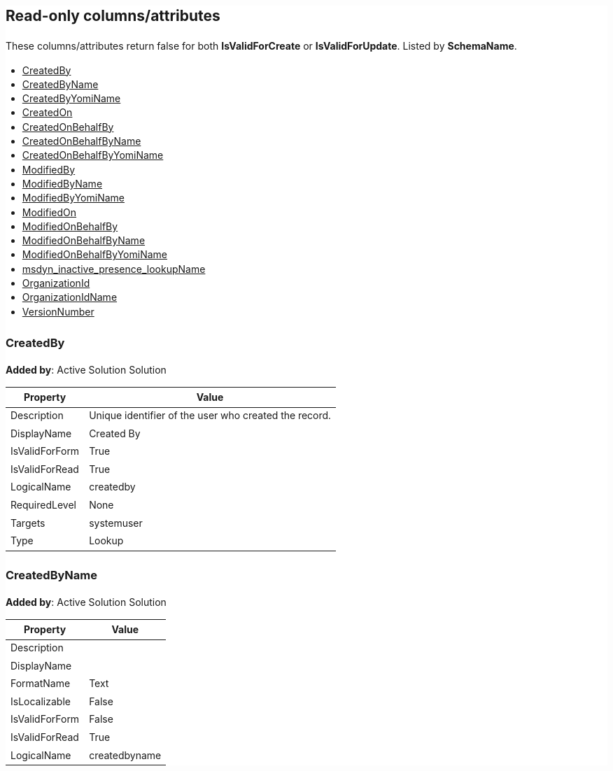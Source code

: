 <a name="read-only-attributes"></a>

## Read-only columns/attributes

These columns/attributes return false for both **IsValidForCreate** or **IsValidForUpdate**. Listed by **SchemaName**.

- [CreatedBy](#BKMK_CreatedBy)
- [CreatedByName](#BKMK_CreatedByName)
- [CreatedByYomiName](#BKMK_CreatedByYomiName)
- [CreatedOn](#BKMK_CreatedOn)
- [CreatedOnBehalfBy](#BKMK_CreatedOnBehalfBy)
- [CreatedOnBehalfByName](#BKMK_CreatedOnBehalfByName)
- [CreatedOnBehalfByYomiName](#BKMK_CreatedOnBehalfByYomiName)
- [ModifiedBy](#BKMK_ModifiedBy)
- [ModifiedByName](#BKMK_ModifiedByName)
- [ModifiedByYomiName](#BKMK_ModifiedByYomiName)
- [ModifiedOn](#BKMK_ModifiedOn)
- [ModifiedOnBehalfBy](#BKMK_ModifiedOnBehalfBy)
- [ModifiedOnBehalfByName](#BKMK_ModifiedOnBehalfByName)
- [ModifiedOnBehalfByYomiName](#BKMK_ModifiedOnBehalfByYomiName)
- [msdyn_inactive_presence_lookupName](#BKMK_msdyn_inactive_presence_lookupName)
- [OrganizationId](#BKMK_OrganizationId)
- [OrganizationIdName](#BKMK_OrganizationIdName)
- [VersionNumber](#BKMK_VersionNumber)


### <a name="BKMK_CreatedBy"></a> CreatedBy

**Added by**: Active Solution Solution

|Property|Value|
|--------|-----|
|Description|Unique identifier of the user who created the record.|
|DisplayName|Created By|
|IsValidForForm|True|
|IsValidForRead|True|
|LogicalName|createdby|
|RequiredLevel|None|
|Targets|systemuser|
|Type|Lookup|


### <a name="BKMK_CreatedByName"></a> CreatedByName

**Added by**: Active Solution Solution

|Property|Value|
|--------|-----|
|Description||
|DisplayName||
|FormatName|Text|
|IsLocalizable|False|
|IsValidForForm|False|
|IsValidForRead|True|
|LogicalName|createdbyname|